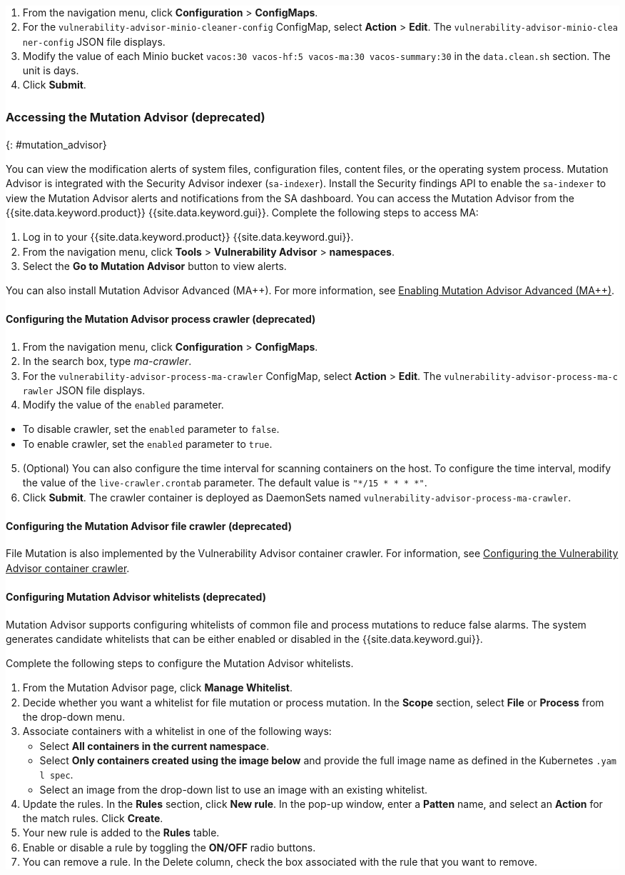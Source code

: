 1. From the navigation menu, click **Configuration** > **ConfigMaps**.
2. For the `vulnerability-advisor-minio-cleaner-config` ConfigMap, select **Action** > **Edit**. The `vulnerability-advisor-minio-cleaner-config` JSON file displays.
3. Modify the value of each Minio bucket `vacos:30 vacos-hf:5 vacos-ma:30 vacos-summary:30` in the `data.clean.sh` section. The unit is days.
4. Click **Submit**.

### Accessing the Mutation Advisor (deprecated)
{: #mutation_advisor}

You can view the modification alerts of system files, configuration files, content files, or the operating system process. Mutation Advisor is integrated with the Security Advisor indexer (`sa-indexer`). Install the Security findings API to enable the `sa-indexer` to view the Mutation Advisor alerts and notifications from the SA dashboard. You can access the Mutation Advisor from the {{site.data.keyword.product}} {{site.data.keyword.gui}}. Complete the following steps to access MA:

   1. Log in to your {{site.data.keyword.product}} {{site.data.keyword.gui}}.
   2. From the navigation menu, click **Tools** > **Vulnerability Advisor** > **namespaces**. 
   3. Select the **Go to Mutation Advisor** button to view alerts.

You can also install Mutation Advisor Advanced (MA++). For more information, see [Enabling Mutation Advisor Advanced (MA++)](../manage_cluster/ma_adv_mcm.md).

#### Configuring the Mutation Advisor process crawler (deprecated)

1. From the navigation menu, click **Configuration** > **ConfigMaps**.
2. In the search box, type _ma-crawler_.
3. For the `vulnerability-advisor-process-ma-crawler` ConfigMap, select **Action** > **Edit**. The `vulnerability-advisor-process-ma-crawler` JSON file displays.
4. Modify the value of the `enabled` parameter.
  * To disable crawler, set the `enabled` parameter to `false`.
  * To enable crawler, set the `enabled` parameter to `true`.
5. (Optional) You can also configure the time interval for scanning containers on the host. To configure the time interval, modify the value of the `live-crawler.crontab` parameter. The default value is `"*/15 * * * *"`.
6. Click **Submit**. The crawler container is deployed as DaemonSets named `vulnerability-advisor-process-ma-crawler`.

#### Configuring the Mutation Advisor file crawler (deprecated)

File Mutation is also implemented by the Vulnerability Advisor container crawler. For information, see [Configuring the Vulnerability Advisor container crawler](#configure_c_crawler).
 
#### Configuring Mutation Advisor whitelists (deprecated)

Mutation Advisor supports configuring whitelists of common file and process mutations to reduce false alarms. The system generates candidate whitelists that can be either enabled or disabled in the {{site.data.keyword.gui}}.

Complete the following steps to configure the Mutation Advisor whitelists.

1. From the Mutation Advisor page, click **Manage Whitelist**.
2. Decide whether you want a whitelist for file mutation or process mutation. In the **Scope** section, select **File** or **Process** from the drop-down menu.
3. Associate containers with a whitelist in one of the following ways:
   - Select **All containers in the current namespace**.
   - Select **Only containers created using the image below** and provide the full image name as defined in the Kubernetes `.yaml spec`.
   - Select an image from the drop-down list to use an image with an existing whitelist.
4. Update the rules. In the **Rules** section, click **New rule**. In the pop-up window, enter a **Patten** name, and select an **Action** for the match rules. Click **Create**.
5. Your new rule is added to the **Rules** table.
6. Enable or disable a rule by toggling the **ON/OFF** radio buttons.
7. You can remove a rule. In the Delete column, check the box associated with the rule that you want to remove.